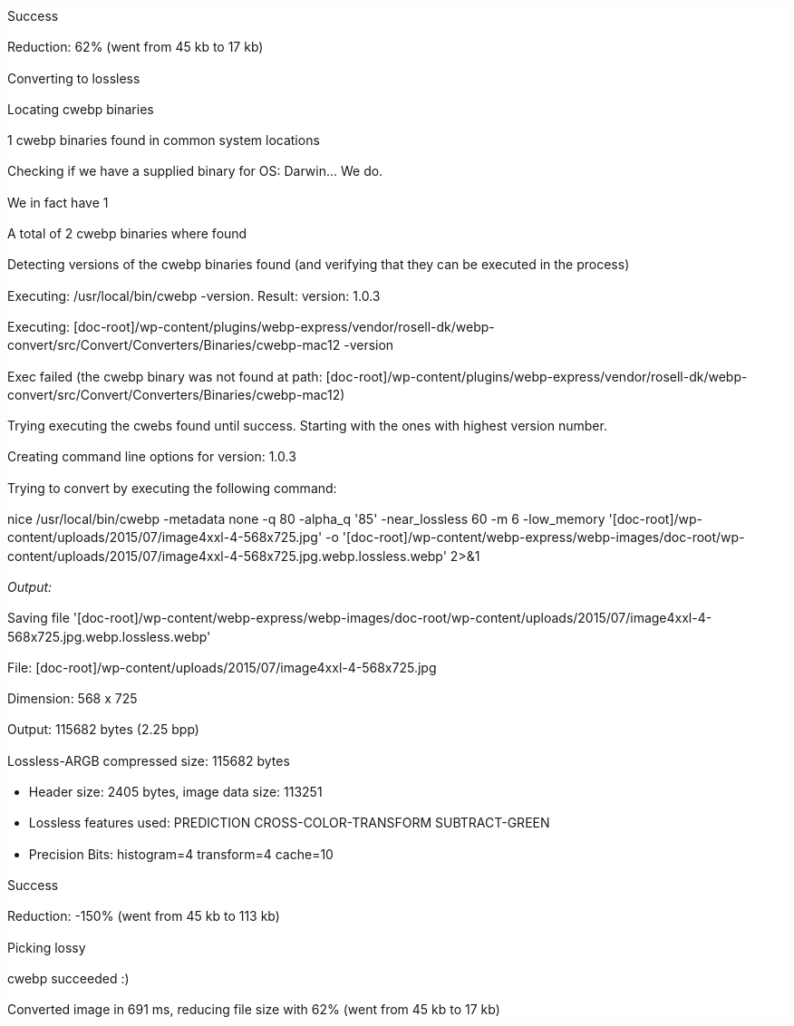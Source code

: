 Success

Reduction: 62% (went from 45 kb to 17 kb)


Converting to lossless

Locating cwebp binaries

1 cwebp binaries found in common system locations

Checking if we have a supplied binary for OS: Darwin... We do.

We in fact have 1

A total of 2 cwebp binaries where found

Detecting versions of the cwebp binaries found (and verifying that they can be executed in the process)

Executing: /usr/local/bin/cwebp -version. Result: version: 1.0.3

Executing: [doc-root]/wp-content/plugins/webp-express/vendor/rosell-dk/webp-convert/src/Convert/Converters/Binaries/cwebp-mac12 -version

Exec failed (the cwebp binary was not found at path: [doc-root]/wp-content/plugins/webp-express/vendor/rosell-dk/webp-convert/src/Convert/Converters/Binaries/cwebp-mac12)

Trying executing the cwebs found until success. Starting with the ones with highest version number.

Creating command line options for version: 1.0.3

Trying to convert by executing the following command:

nice /usr/local/bin/cwebp -metadata none -q 80 -alpha_q '85' -near_lossless 60 -m 6 -low_memory '[doc-root]/wp-content/uploads/2015/07/image4xxl-4-568x725.jpg' -o '[doc-root]/wp-content/webp-express/webp-images/doc-root/wp-content/uploads/2015/07/image4xxl-4-568x725.jpg.webp.lossless.webp' 2>&1


*Output:* 

Saving file '[doc-root]/wp-content/webp-express/webp-images/doc-root/wp-content/uploads/2015/07/image4xxl-4-568x725.jpg.webp.lossless.webp'

File:      [doc-root]/wp-content/uploads/2015/07/image4xxl-4-568x725.jpg

Dimension: 568 x 725

Output:    115682 bytes (2.25 bpp)

Lossless-ARGB compressed size: 115682 bytes

  * Header size: 2405 bytes, image data size: 113251

  * Lossless features used: PREDICTION CROSS-COLOR-TRANSFORM SUBTRACT-GREEN

  * Precision Bits: histogram=4 transform=4 cache=10


Success

Reduction: -150% (went from 45 kb to 113 kb)


Picking lossy

cwebp succeeded :)


Converted image in 691 ms, reducing file size with 62% (went from 45 kb to 17 kb)

